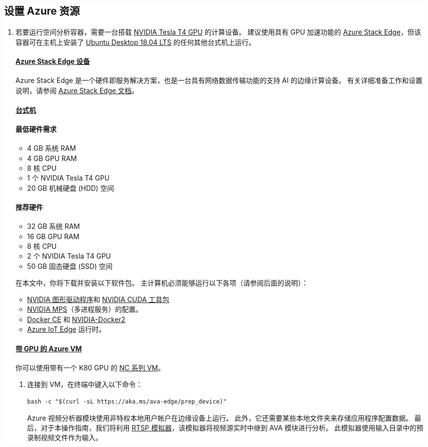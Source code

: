 ## <a name="set-up-azure-resources"></a>设置 Azure 资源

1. 若要运行空间分析容器，需要一台搭载 [NVIDIA Tesla T4 GPU](https://www.nvidia.com/en-us/data-center/tesla-t4/) 的计算设备。 建议使用具有 GPU 加速功能的 [Azure Stack Edge](https://azure.microsoft.com/products/azure-stack/edge/)，但该容器可在主机上安装了 [Ubuntu Desktop 18.04 LTS](http://releases.ubuntu.com/18.04/) 的任何其他台式机上运行。

   #### <a name="azure-stack-edge-device"></a>[Azure Stack Edge 设备](#tab/azure-stack-edge)

   Azure Stack Edge 是一个硬件即服务解决方案，也是一台具有网络数据传输功能的支持 AI 的边缘计算设备。 有关详细准备工作和设置说明，请参阅 [Azure Stack Edge 文档](../../databox-online/azure-stack-edge-deploy-prep.md)。

   #### <a name="desktop-machine"></a>[台式机](#tab/desktop-machine)

   #### <a name="minimum-hardware-requirements"></a>最低硬件需求

   - 4 GB 系统 RAM
   - 4 GB GPU RAM
   - 8 核 CPU
   - 1 个 NVIDIA Tesla T4 GPU
   - 20 GB 机械硬盘 (HDD) 空间

   #### <a name="recommended-hardware"></a>推荐硬件

   - 32 GB 系统 RAM
   - 16 GB GPU RAM
   - 8 核 CPU
   - 2 个 NVIDIA Tesla T4 GPU
   - 50 GB 固态硬盘 (SSD) 空间

   在本文中，你将下载并安装以下软件包。 主计算机必须能够运行以下各项（请参阅后面的说明）：

   - [NVIDIA 图形驱动程序](https://docs.nvidia.com/datacenter/tesla/tesla-installation-notes/index.html)和 [NVIDIA CUDA 工具包](https://docs.nvidia.com/cuda/cuda-installation-guide-linux/index.html)
   - [NVIDIA MPS](https://docs.nvidia.com/deploy/pdf/CUDA_Multi_Process_Service_Overview.pdf)（多进程服务）的配置。
   - [Docker CE](https://docs.docker.com/install/linux/docker-ce/ubuntu/#install-docker-engine---community-1) 和 [NVIDIA-Docker2](https://github.com/NVIDIA/nvidia-docker)
   - [Azure IoT Edge](../../iot-edge/how-to-install-iot-edge.md) 运行时。

   #### <a name="azure-vm-with-gpu"></a>[带 GPU 的 Azure VM](#tab/virtual-machine)

   你可以使用带有一个 K80 GPU 的 [NC 系列 VM](../../virtual-machines/nc-series.md?bc=%2fazure%2fvirtual-machines%2flinux%2fbreadcrumb%2ftoc.json&toc=%2fazure%2fvirtual-machines%2flinux%2ftoc.json)。

   1. 连接到 VM，在终端中键入以下命令：

        `bash -c "$(curl -sL https://aka.ms/ava-edge/prep_device)"`
    
        Azure 视频分析器模块使用非特权本地用户帐户在边缘设备上运行。 此外，它还需要某些本地文件夹来存储应用程序配置数据。 最后，对于本操作指南，我们将利用 [RTSP 模拟器](https://github.com/Azure/video-analyzer/tree/main/edge-modules/sources/rtspsim-live555)，该模拟器将视频源实时中继到 AVA 模块进行分析。 此模拟器使用输入目录中的预录制视频文件作为输入。 
    